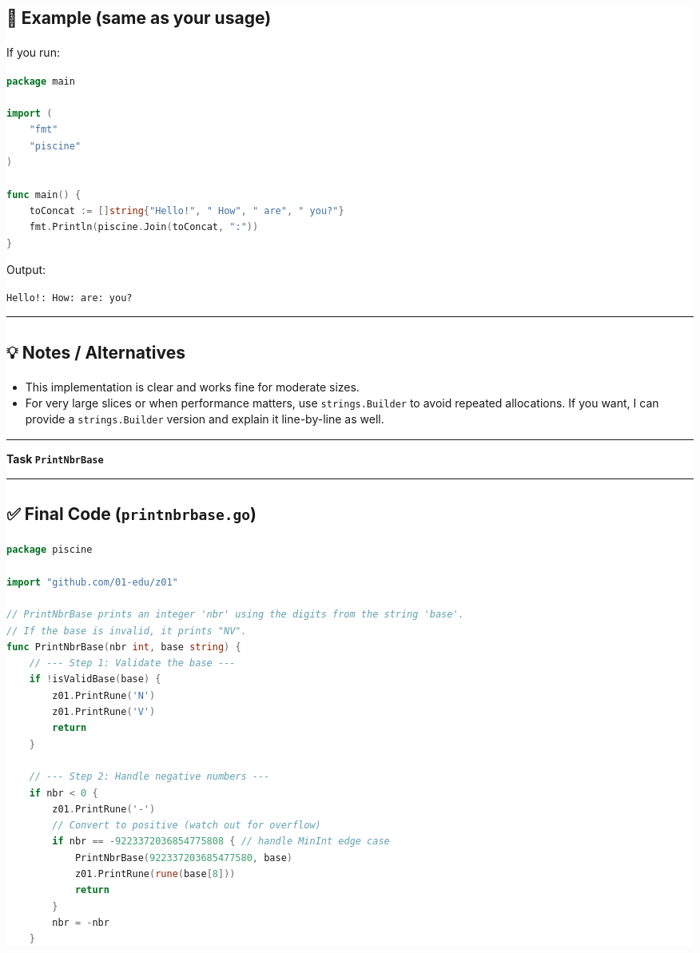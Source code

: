 
## 🧪 Example (same as your usage)

If you run:

```go
package main

import (
	"fmt"
	"piscine"
)

func main() {
	toConcat := []string{"Hello!", " How", " are", " you?"}
	fmt.Println(piscine.Join(toConcat, ":"))
}
```

Output:

```
Hello!: How: are: you?
```

---

## 💡 Notes / Alternatives

* This implementation is clear and works fine for moderate sizes.
* For very large slices or when performance matters, use `strings.Builder` to avoid repeated allocations. If you want, I can provide a `strings.Builder` version and explain it line-by-line as well.

---
**Task `PrintNbrBase`** 

---

## ✅ Final Code (`printnbrbase.go`)

```go
package piscine

import "github.com/01-edu/z01"

// PrintNbrBase prints an integer 'nbr' using the digits from the string 'base'.
// If the base is invalid, it prints "NV".
func PrintNbrBase(nbr int, base string) {
	// --- Step 1: Validate the base ---
	if !isValidBase(base) {
		z01.PrintRune('N')
		z01.PrintRune('V')
		return
	}

	// --- Step 2: Handle negative numbers ---
	if nbr < 0 {
		z01.PrintRune('-')
		// Convert to positive (watch out for overflow)
		if nbr == -9223372036854775808 { // handle MinInt edge case
			PrintNbrBase(922337203685477580, base)
			z01.PrintRune(rune(base[8]))
			return
		}
		nbr = -nbr
	}
```